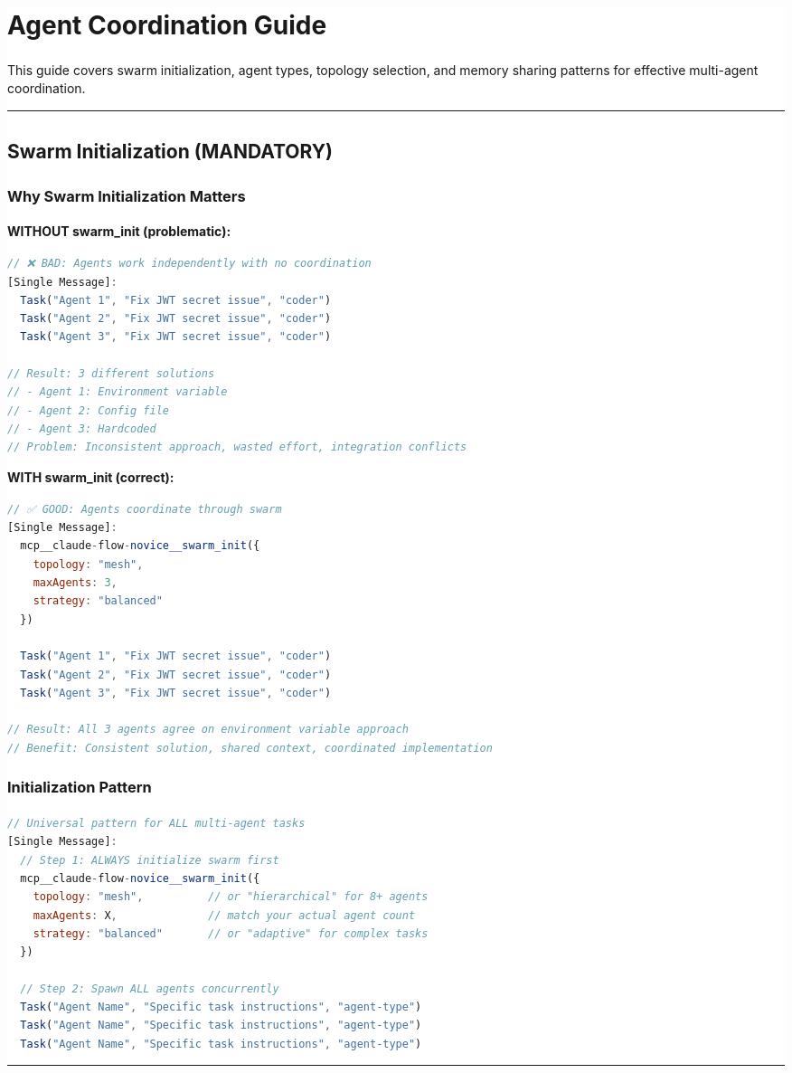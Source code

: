 # Agent Coordination Guide

This guide covers swarm initialization, agent types, topology selection, and memory sharing patterns for effective multi-agent coordination.

---

## Swarm Initialization (MANDATORY)

### Why Swarm Initialization Matters

**WITHOUT swarm_init (problematic):**
```javascript
// ❌ BAD: Agents work independently with no coordination
[Single Message]:
  Task("Agent 1", "Fix JWT secret issue", "coder")
  Task("Agent 2", "Fix JWT secret issue", "coder")
  Task("Agent 3", "Fix JWT secret issue", "coder")

// Result: 3 different solutions
// - Agent 1: Environment variable
// - Agent 2: Config file
// - Agent 3: Hardcoded
// Problem: Inconsistent approach, wasted effort, integration conflicts
```

**WITH swarm_init (correct):**
```javascript
// ✅ GOOD: Agents coordinate through swarm
[Single Message]:
  mcp__claude-flow-novice__swarm_init({
    topology: "mesh",
    maxAgents: 3,
    strategy: "balanced"
  })

  Task("Agent 1", "Fix JWT secret issue", "coder")
  Task("Agent 2", "Fix JWT secret issue", "coder")
  Task("Agent 3", "Fix JWT secret issue", "coder")

// Result: All 3 agents agree on environment variable approach
// Benefit: Consistent solution, shared context, coordinated implementation
```

### Initialization Pattern

```javascript
// Universal pattern for ALL multi-agent tasks
[Single Message]:
  // Step 1: ALWAYS initialize swarm first
  mcp__claude-flow-novice__swarm_init({
    topology: "mesh",          // or "hierarchical" for 8+ agents
    maxAgents: X,              // match your actual agent count
    strategy: "balanced"       // or "adaptive" for complex tasks
  })

  // Step 2: Spawn ALL agents concurrently
  Task("Agent Name", "Specific task instructions", "agent-type")
  Task("Agent Name", "Specific task instructions", "agent-type")
  Task("Agent Name", "Specific task instructions", "agent-type")
```

---
